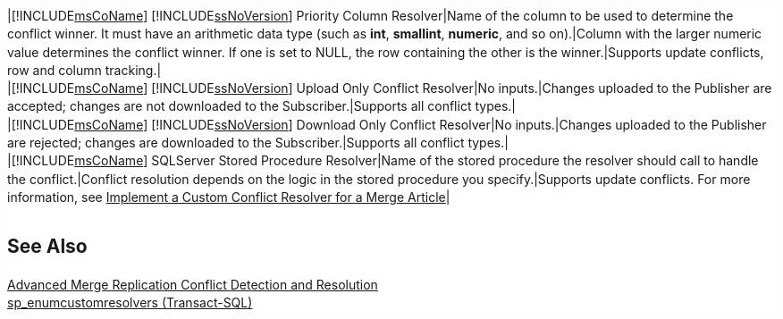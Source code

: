 |[!INCLUDE[msCoName](../../../includes/msconame-md.md)] [!INCLUDE[ssNoVersion](../../../includes/ssnoversion-md.md)] Priority Column Resolver|Name of the column to be used to determine the conflict winner. It must have an arithmetic data type (such as **int**, **smallint**, **numeric**, and so on).|Column with the larger numeric value determines the conflict winner. If one is set to NULL, the row containing the other is the winner.|Supports update conflicts, row and column tracking.|  
|[!INCLUDE[msCoName](../../../includes/msconame-md.md)] [!INCLUDE[ssNoVersion](../../../includes/ssnoversion-md.md)] Upload Only Conflict Resolver|No inputs.|Changes uploaded to the Publisher are accepted; changes are not downloaded to the Subscriber.|Supports all conflict types.|  
|[!INCLUDE[msCoName](../../../includes/msconame-md.md)] [!INCLUDE[ssNoVersion](../../../includes/ssnoversion-md.md)] Download Only Conflict Resolver|No inputs.|Changes uploaded to the Publisher are rejected; changes are downloaded to the Subscriber.|Supports all conflict types.|  
|[!INCLUDE[msCoName](../../../includes/msconame-md.md)] SQLServer Stored Procedure Resolver|Name of the stored procedure the resolver should call to handle the conflict.|Conflict resolution depends on the logic in the stored procedure you specify.|Supports update conflicts. For more information, see [Implement a Custom Conflict Resolver for a Merge Article](../implement-a-custom-conflict-resolver-for-a-merge-article.md)|  
  
## See Also  
 [Advanced Merge Replication Conflict Detection and Resolution](advanced-merge-replication-conflict-detection-and-resolution.md)   
 [sp_enumcustomresolvers &#40;Transact-SQL&#41;](/sql/relational-databases/system-stored-procedures/sp-enumcustomresolvers-transact-sql)  
  
  
